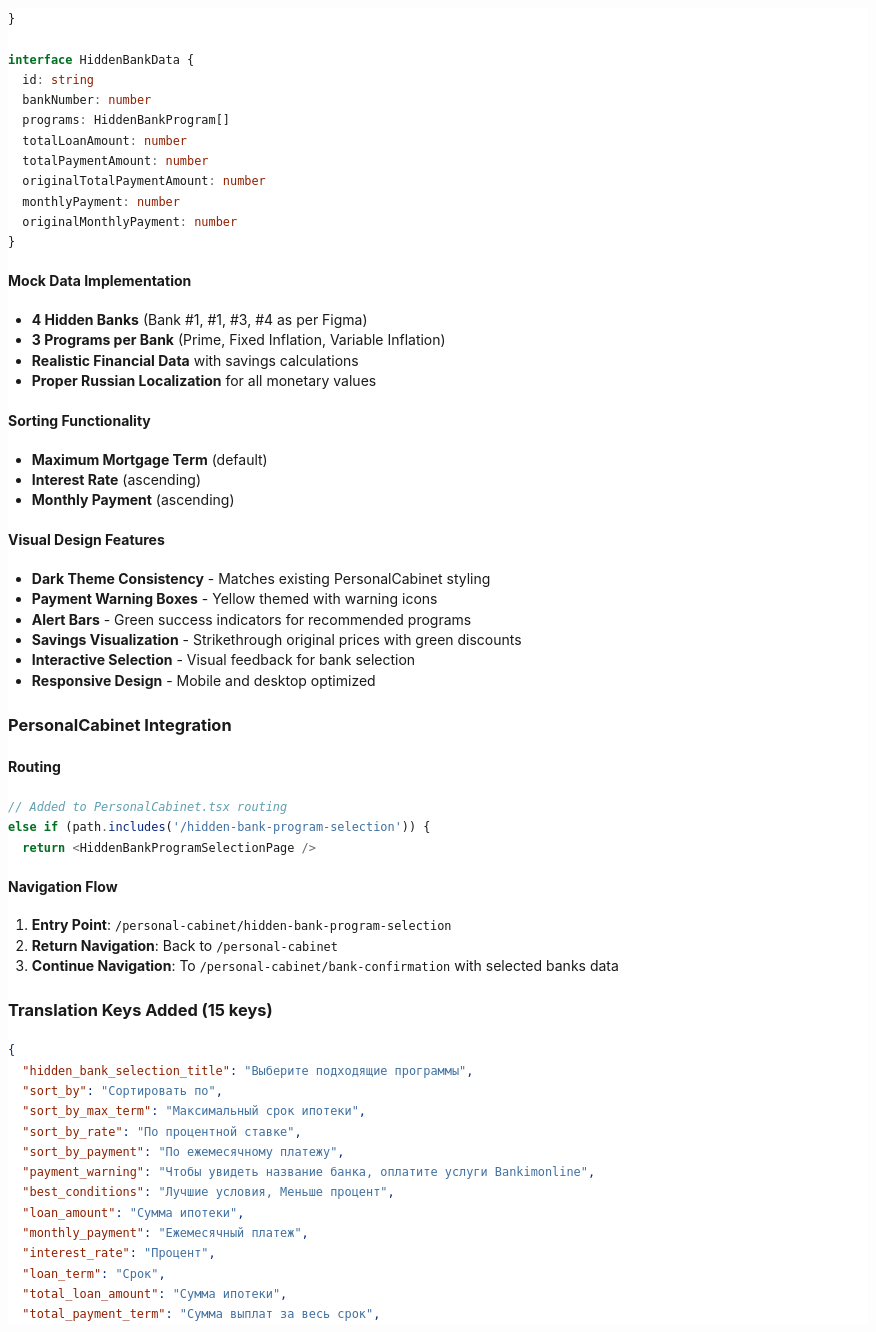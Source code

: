```typescript
}

interface HiddenBankData {
  id: string
  bankNumber: number
  programs: HiddenBankProgram[]
  totalLoanAmount: number
  totalPaymentAmount: number
  originalTotalPaymentAmount: number
  monthlyPayment: number
  originalMonthlyPayment: number
}
```

#### Mock Data Implementation
- **4 Hidden Banks** (Bank #1, #1, #3, #4 as per Figma)
- **3 Programs per Bank** (Prime, Fixed Inflation, Variable Inflation)
- **Realistic Financial Data** with savings calculations
- **Proper Russian Localization** for all monetary values

#### Sorting Functionality
- **Maximum Mortgage Term** (default)
- **Interest Rate** (ascending)
- **Monthly Payment** (ascending)

#### Visual Design Features
- **Dark Theme Consistency** - Matches existing PersonalCabinet styling
- **Payment Warning Boxes** - Yellow themed with warning icons
- **Alert Bars** - Green success indicators for recommended programs
- **Savings Visualization** - Strikethrough original prices with green discounts
- **Interactive Selection** - Visual feedback for bank selection
- **Responsive Design** - Mobile and desktop optimized

### PersonalCabinet Integration

#### Routing
```typescript
// Added to PersonalCabinet.tsx routing
else if (path.includes('/hidden-bank-program-selection')) {
  return <HiddenBankProgramSelectionPage />
```

#### Navigation Flow
1. **Entry Point**: `/personal-cabinet/hidden-bank-program-selection`
2. **Return Navigation**: Back to `/personal-cabinet`
3. **Continue Navigation**: To `/personal-cabinet/bank-confirmation` with selected banks data

### Translation Keys Added (15 keys)
```json
{
  "hidden_bank_selection_title": "Выберите подходящие программы",
  "sort_by": "Сортировать по",
  "sort_by_max_term": "Максимальный срок ипотеки",
  "sort_by_rate": "По процентной ставке",
  "sort_by_payment": "По ежемесячному платежу",
  "payment_warning": "Чтобы увидеть название банка, оплатите услуги Bankimonline",
  "best_conditions": "Лучшие условия, Меньше процент",
  "loan_amount": "Сумма ипотеки",
  "monthly_payment": "Ежемесячный платеж",
  "interest_rate": "Процент",
  "loan_term": "Срок",
  "total_loan_amount": "Сумма ипотеки",
  "total_payment_term": "Сумма выплат за весь срок",
```